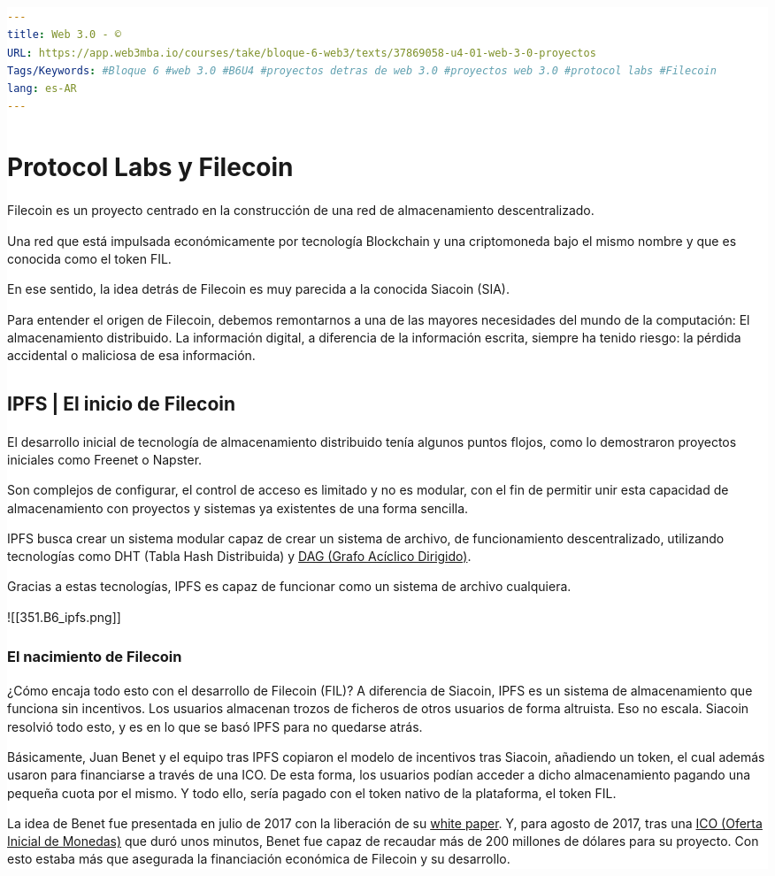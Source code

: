 ```yaml
---
title: Web 3.0 - ©
URL: https://app.web3mba.io/courses/take/bloque-6-web3/texts/37869058-u4-01-web-3-0-proyectos
Tags/Keywords: #Bloque 6 #web 3.0 #B6U4 #proyectos detras de web 3.0 #proyectos web 3.0 #protocol labs #Filecoin
lang: es-AR
---
```

# Protocol Labs y Filecoin
Filecoin es un proyecto centrado en la construcción de una red de almacenamiento descentralizado.

Una red que está impulsada económicamente por tecnología Blockchain y una criptomoneda bajo el mismo nombre y que es conocida como el token FIL. 

En ese sentido, la idea detrás de Filecoin es muy parecida a la conocida Siacoin (SIA).

Para entender el origen de Filecoin, debemos remontarnos a una de las mayores necesidades del mundo de la computación: El almacenamiento distribuido. La información digital, a diferencia de la información escrita, siempre ha tenido riesgo: la pérdida accidental o maliciosa de esa información.

## IPFS | El inicio de Filecoin
El desarrollo inicial de tecnología de almacenamiento distribuido tenía algunos puntos flojos, como lo demostraron proyectos iniciales como Freenet o Napster.

Son complejos de configurar, el control de acceso es limitado y no es modular, con el fin de permitir unir esta capacidad de almacenamiento con proyectos y sistemas ya existentes de una forma sencilla.

IPFS busca crear un sistema modular capaz de crear un sistema de archivo, de funcionamiento descentralizado, utilizando tecnologías como DHT (Tabla Hash Distribuida) y [DAG (Grafo Acíclico Dirigido)](https://academy.bit2me.com/que-es-un-dag/). 

Gracias a estas tecnologías, IPFS es capaz de funcionar como un sistema de archivo cualquiera.

![[351.B6_ipfs.png]]

### El nacimiento de Filecoin
¿Cómo encaja todo esto con el desarrollo de Filecoin (FIL)? A diferencia de Siacoin, IPFS es un sistema de almacenamiento que funciona sin incentivos. Los usuarios almacenan trozos de ficheros de otros usuarios de forma altruista. Eso no escala. Siacoin resolvió todo esto, y es en lo que se basó IPFS para no quedarse atrás.

Básicamente, Juan Benet y el equipo tras IPFS copiaron el modelo de incentivos tras Siacoin, añadiendo un token, el cual además usaron para financiarse a través de una ICO. De esta forma, los usuarios podían acceder a dicho almacenamiento pagando una pequeña cuota por el mismo. Y todo ello, sería pagado con el token nativo de la plataforma, el token FIL.

La idea de Benet fue presentada en julio de 2017 con la liberación de su [white paper](https://academy.bit2me.com/que-es-un-whitepaper/). Y, para agosto de 2017, tras una [ICO (Oferta Inicial de Monedas)](https://academy.bit2me.com/ico-criptomonedas/) que duró unos minutos, Benet fue capaz de recaudar más de 200 millones de dólares para su proyecto. Con esto estaba más que asegurada la financiación económica de Filecoin y su desarrollo.
